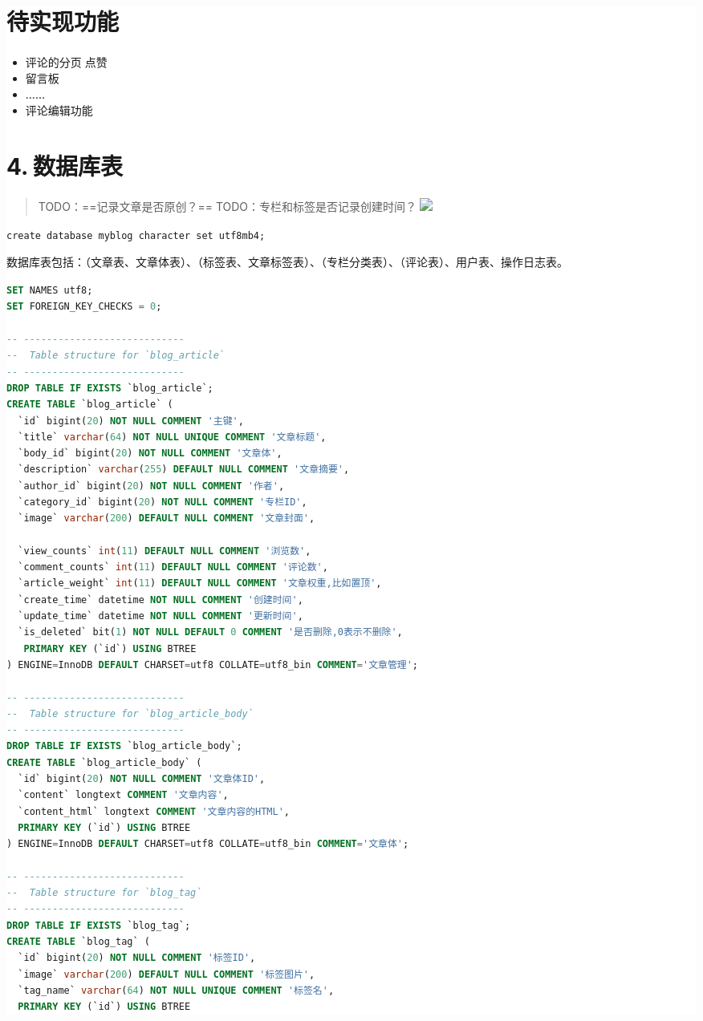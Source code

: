 # 待实现功能
- 评论的分页 点赞
- 留言板
- ......
- 评论编辑功能
 
# 4. 数据库表
> TODO：==记录文章是否原创？==
> TODO：专栏和标签是否记录创建时间？
![](https://image-1307616428.cos.ap-beijing.myqcloud.com/Obsidian/202303291911444.png)

```mysql
create database myblog character set utf8mb4;
```
数据库表包括：（文章表、文章体表）、（标签表、文章标签表）、（专栏分类表）、（评论表）、用户表、操作日志表。
```sql
SET NAMES utf8;
SET FOREIGN_KEY_CHECKS = 0;

-- ----------------------------
--  Table structure for `blog_article`
-- ----------------------------
DROP TABLE IF EXISTS `blog_article`;
CREATE TABLE `blog_article` (
  `id` bigint(20) NOT NULL COMMENT '主键',
  `title` varchar(64) NOT NULL UNIQUE COMMENT '文章标题',
  `body_id` bigint(20) NOT NULL COMMENT '文章体', 
  `description` varchar(255) DEFAULT NULL COMMENT '文章摘要',
  `author_id` bigint(20) NOT NULL COMMENT '作者', 
  `category_id` bigint(20) NOT NULL COMMENT '专栏ID',
  `image` varchar(200) DEFAULT NULL COMMENT '文章封面',
  
  `view_counts` int(11) DEFAULT NULL COMMENT '浏览数', 
  `comment_counts` int(11) DEFAULT NULL COMMENT '评论数',
  `article_weight` int(11) DEFAULT NULL COMMENT '文章权重,比如置顶',
  `create_time` datetime NOT NULL COMMENT '创建时间',
  `update_time` datetime NOT NULL COMMENT '更新时间',
  `is_deleted` bit(1) NOT NULL DEFAULT 0 COMMENT '是否删除,0表示不删除',
   PRIMARY KEY (`id`) USING BTREE
) ENGINE=InnoDB DEFAULT CHARSET=utf8 COLLATE=utf8_bin COMMENT='文章管理';

-- ----------------------------
--  Table structure for `blog_article_body`
-- ----------------------------
DROP TABLE IF EXISTS `blog_article_body`;
CREATE TABLE `blog_article_body` (
  `id` bigint(20) NOT NULL COMMENT '文章体ID',
  `content` longtext COMMENT '文章内容',
  `content_html` longtext COMMENT '文章内容的HTML',
  PRIMARY KEY (`id`) USING BTREE
) ENGINE=InnoDB DEFAULT CHARSET=utf8 COLLATE=utf8_bin COMMENT='文章体';

-- ----------------------------
--  Table structure for `blog_tag`
-- ----------------------------
DROP TABLE IF EXISTS `blog_tag`;
CREATE TABLE `blog_tag` (
  `id` bigint(20) NOT NULL COMMENT '标签ID',
  `image` varchar(200) DEFAULT NULL COMMENT '标签图片',
  `tag_name` varchar(64) NOT NULL UNIQUE COMMENT '标签名', 
  PRIMARY KEY (`id`) USING BTREE
```